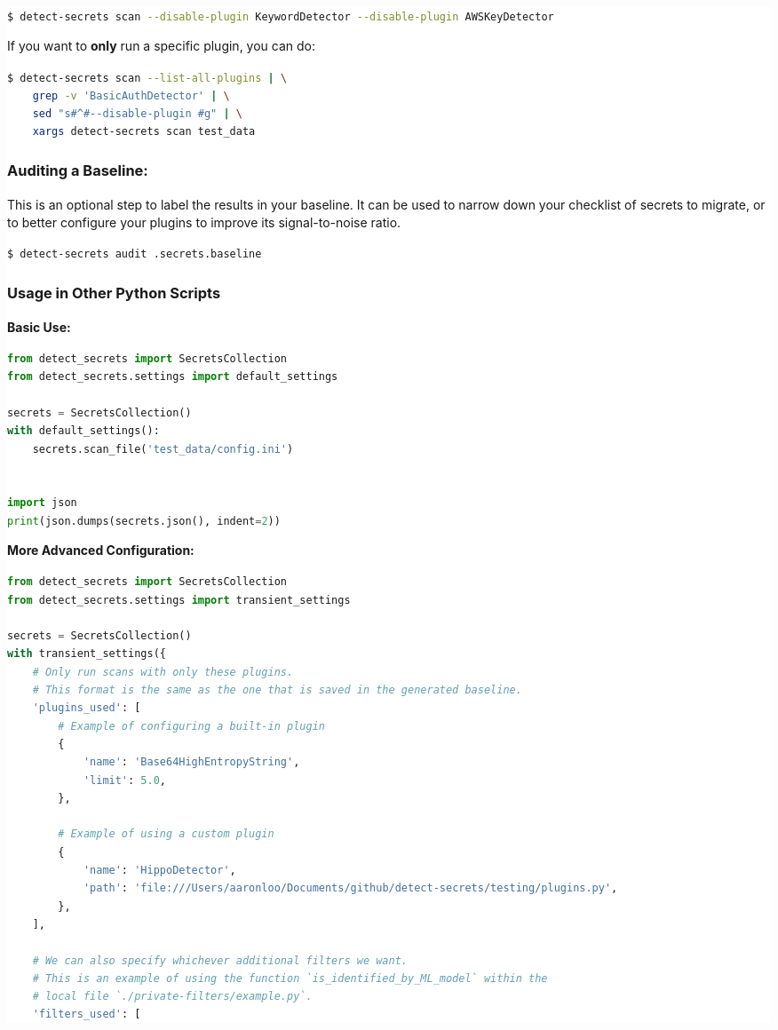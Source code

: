 ```bash
$ detect-secrets scan --disable-plugin KeywordDetector --disable-plugin AWSKeyDetector
```

If you want to **only** run a specific plugin, you can do:

```bash
$ detect-secrets scan --list-all-plugins | \
    grep -v 'BasicAuthDetector' | \
    sed "s#^#--disable-plugin #g" | \
    xargs detect-secrets scan test_data
```

### Auditing a Baseline:

This is an optional step to label the results in your baseline. It can be used to narrow down your
checklist of secrets to migrate, or to better configure your plugins to improve its signal-to-noise
ratio.

```bash
$ detect-secrets audit .secrets.baseline
```

### Usage in Other Python Scripts

**Basic Use:**

```python
from detect_secrets import SecretsCollection
from detect_secrets.settings import default_settings

secrets = SecretsCollection()
with default_settings():
    secrets.scan_file('test_data/config.ini')


import json
print(json.dumps(secrets.json(), indent=2))
```

**More Advanced Configuration:**

```python
from detect_secrets import SecretsCollection
from detect_secrets.settings import transient_settings

secrets = SecretsCollection()
with transient_settings({
    # Only run scans with only these plugins.
    # This format is the same as the one that is saved in the generated baseline.
    'plugins_used': [
        # Example of configuring a built-in plugin
        {
            'name': 'Base64HighEntropyString',
            'limit': 5.0,
        },

        # Example of using a custom plugin
        {
            'name': 'HippoDetector',
            'path': 'file:///Users/aaronloo/Documents/github/detect-secrets/testing/plugins.py',
        },
    ],

    # We can also specify whichever additional filters we want.
    # This is an example of using the function `is_identified_by_ML_model` within the
    # local file `./private-filters/example.py`.
    'filters_used': [
```